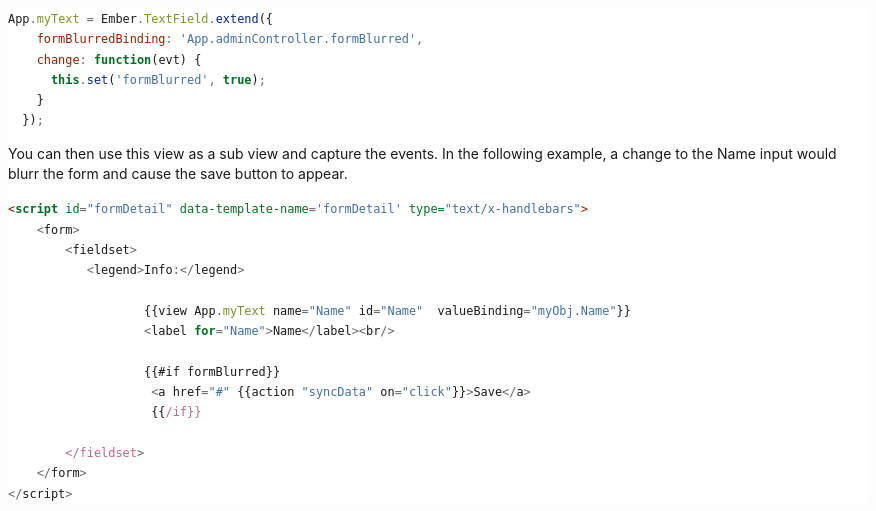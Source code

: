 ```javascript
App.myText = Ember.TextField.extend({
    formBlurredBinding: 'App.adminController.formBlurred',
    change: function(evt) {
      this.set('formBlurred', true);
    }
  });
```

You can then use this view as a sub view and capture the events.  In the following example, a change to the Name input would blurr the form and cause the save button to appear.

```html
<script id="formDetail" data-template-name='formDetail' type="text/x-handlebars">
    <form>
        <fieldset>
           <legend>Info:</legend>                 
           
                   {{view App.myText name="Name" id="Name"  valueBinding="myObj.Name"}} 
	               <label for="Name">Name</label><br/>
                   
                   {{#if formBlurred}}
                    <a href="#" {{action "syncData" on="click"}}>Save</a>
                    {{/if}}
               
        </fieldset>
    </form>
</script>
```
